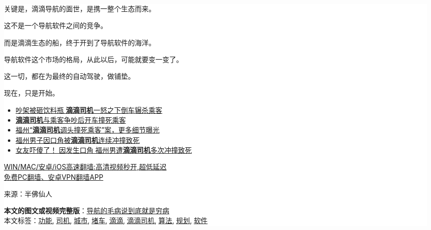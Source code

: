<p>关键是，滴滴导航的面世，是携一整个生态而来。</p> <p>这不是一个导航软件之间的竞争。</p> <p>而是滴滴生态的船，终于开到了导航软件的海洋。</p> <p>导航软件这个市场的格局，从此以后，可能就要变一变了。</p> <p>这一切，都在为最终的自动驾驶，做铺垫。</p>  <p>现在，只是开始。</p> <ul class='op-related-articles' title='相关阅读'> <li><a href='https://www.bannedbook.org/bnews/cnnews/20210317/1506425.html' target='_blank'>吵架被砸饮料瓶 <b>滴滴司机</b>一怒之下倒车辗杀乘客</a></li> <li><a href='https://www.bannedbook.org/bnews/baitai/20210315/1505509.html' target='_blank'><b>滴滴司机</b>与乘客争吵后开车撞死乘客</a></li> <li><a href='https://www.bannedbook.org/bnews/baitai/20210315/1505422.html' target='_blank'>福州“<b>滴滴司机</b>调头撞死乘客”案，更多细节曝光</a></li> <li><a href='https://www.bannedbook.org/bnews/baitai/20210315/1505385.html' target='_blank'>福州男子因口角被<b>滴滴司机</b>连续冲撞致死</a></li> <li><a href='https://www.bannedbook.org/bnews/cnnews/20210315/1505364.html' target='_blank'>女友吓傻了！ 因发生口角 福州男遭<b>滴滴司机</b>多次冲撞致死</a></li> </ul> <p class="texttj"> <a href="https://github.com/bannedbook/fanqiang/wiki/V2ray%E6%9C%BA%E5%9C%BA" target="_blank">WIN/MAC/安卓/iOS高速翻墙:高清视频秒开,超低延迟</a><br/> <a href="https://github.com/bannedbook/fanqiang/wiki/%E7%A6%81%E9%97%BB%E7%BD%91%E5%AE%89%E5%8D%93%E7%BF%BB%E5%A2%99%E6%96%B0%E9%97%BBAPP" target="_blank">免费PC翻墙、安卓VPN翻墙APP</a></p><p> 来源：半佛仙人 </p><a name='sharetosocial'></a>       <div><b>本文的图文或视频完整版</b>：<a href='https://www.bannedbook.org/bnews/comments/20210417/1528052.html'>导航的毛病说到底就是穷病</a></div>  </div> <div class="postfooter"> <div>本文标签：<a href="https://www.bannedbook.org/bnews/tag/%E5%8A%9F%E8%83%BD/" rel="tag">功能</a>, <a href="https://www.bannedbook.org/bnews/tag/%e5%8f%b8%e6%9c%ba/" rel="tag">司机</a>, <a href="https://www.bannedbook.org/bnews/tag/%E5%9F%8E%E5%B8%82/" rel="tag">城市</a>, <a href="https://www.bannedbook.org/bnews/tag/%E5%A0%B5%E8%BD%A6/" rel="tag">堵车</a>, <a href="https://www.bannedbook.org/bnews/tag/%E6%BB%B4%E6%BB%B4/" rel="tag">滴滴</a>, <a href="https://www.bannedbook.org/bnews/tag/%E6%BB%B4%E6%BB%B4%E5%8F%B8%E6%9C%BA/" rel="tag">滴滴司机</a>, <a href="https://www.bannedbook.org/bnews/tag/%E7%AE%97%E6%B3%95/" rel="tag">算法</a>, <a href="https://www.bannedbook.org/bnews/tag/%E8%A7%84%E5%88%92/" rel="tag">规划</a>, <a href="https://www.bannedbook.org/bnews/tag/%e8%bd%af%e4%bb%b6/" rel="tag">软件</a></div>  </div> 